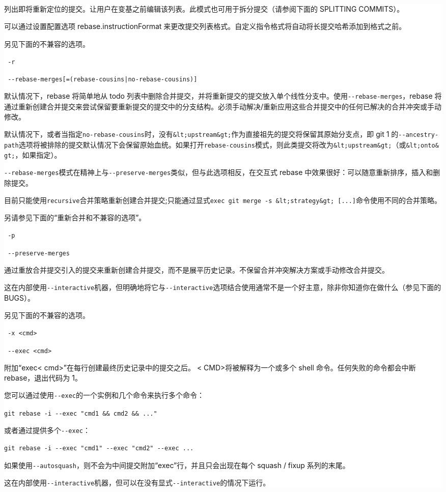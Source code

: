 列出即将重新定位的提交。让用户在变基之前编辑该列表。此模式也可用于拆分提交（请参阅下面的 SPLITTING COMMITS）。

可以通过设置配置选项 rebase.instructionFormat 来更改提交列表格式。自定义指令格式将自动将长提交哈希添加到格式之前。

另见下面的不兼容的选项。

```
 -r 
```

```
 --rebase-merges[=(rebase-cousins|no-rebase-cousins)] 
```

默认情况下，rebase 将简单地从 todo 列表中删除合并提交，并将重新提交的提交放入单个线性分支中。使用`--rebase-merges`，rebase 将通过重新创建合并提交来尝试保留要重新提交的提交中的分支结构。必须手动解决/重新应用这些合并提交中的任何已解决的合并冲突或手动修改。

默认情况下，或者当指定`no-rebase-cousins`时，没有`&lt;upstream&gt;`作为直接祖先的提交将保留其原始分支点，即 git 1 的`--ancestry-path`选项将被排除的提交默认情况下会保留原始血统。如果打开`rebase-cousins`模式，则此类提交将改为`&lt;upstream&gt;`（或`&lt;onto&gt;`，如果指定）。

`--rebase-merges`模式在精神上与`--preserve-merges`类似，但与此选项相反，在交互式 rebase 中效果很好：可以随意重新排序，插入和删除提交。

目前只能使用`recursive`合并策略重新创建合并提交;只能通过显式`exec git merge -s &lt;strategy&gt; [...]`命令使用不同的合并策略。

另请参见下面的“重新合并和不兼容的选项”。

```
 -p 
```

```
 --preserve-merges 
```

通过重放合并提交引入的提交来重新创建合并提交，而不是展平历史记录。不保留合并冲突解决方案或手动修改合并提交。

这在内部使用`--interactive`机器，但明确地将它与`--interactive`选项结合使用通常不是一个好主意，除非你知道你在做什么（参见下面的 BUGS）。

另见下面的不兼容的选项。

```
 -x <cmd> 
```

```
 --exec <cmd> 
```

附加“exec&lt; cmd&gt;”在每行创建最终历史记录中的提交之后。 &lt; CMD&gt;将被解释为一个或多个 shell 命令。任何失败的命令都会中断 rebase，退出代码为 1。

您可以通过使用`--exec`的一个实例和几个命令来执行多个命令：

```
git rebase -i --exec "cmd1 && cmd2 && ..."
```

或者通过提供多个`--exec`：

```
git rebase -i --exec "cmd1" --exec "cmd2" --exec ...
```

如果使用`--autosquash`，则不会为中间提交附加“exec”行，并且只会出现在每个 squash / fixup 系列的末尾。

这在内部使用`--interactive`机器，但可以在没有显式`--interactive`的情况下运行。
